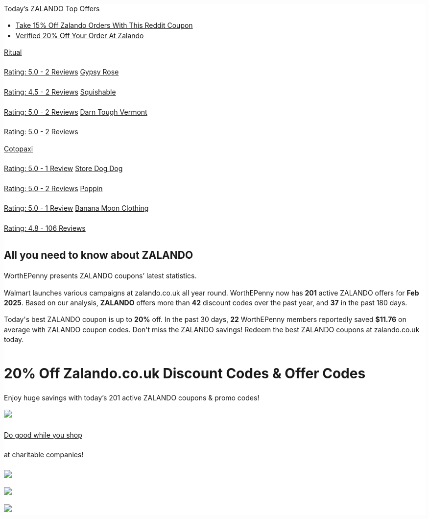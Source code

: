 Today’s ZALANDO Top Offers

- [Take 15% Off Zalando Orders With This Reddit Coupon](https://www.worthepenny.com/offer/outf29d1caac3ab1286)
- [Verified 20% Off Your Order At Zalando](https://www.worthepenny.com/offer/out3180abfc81983a26)

[Ritual\
\
Rating: 5.0 - 2 Reviews](https://ritual.worthepenny.com/coupon/) [Gypsy Rose\
\
Rating: 4.5 - 2 Reviews](https://gypsyrose.worthepenny.com/coupon/) [Squishable\
\
Rating: 5.0 - 2 Reviews](https://squishable.worthepenny.com/coupon/) [Darn Tough Vermont\
\
Rating: 5.0 - 2 Reviews](https://darntough.worthepenny.com/coupon/)

[Cotopaxi\
\
Rating: 5.0 - 1 Review](https://cotopaxi.worthepenny.com/coupon/) [Store Dog Dog\
\
Rating: 5.0 - 2 Reviews](https://storedogdog.worthepenny.com/coupon/) [Poppin\
\
Rating: 5.0 - 1 Review](https://poppin.worthepenny.com/coupon/) [Banana Moon Clothing\
\
Rating: 4.8 - 106 Reviews](https://banana-moon-clothing.worthepenny.com/coupon/)

## All you need to know about ZALANDO

WorthEPenny presents ZALANDO coupons’ latest statistics.

Walmart launches various campaigns at zalando.co.uk all year round. WorthEPenny now has **201** active ZALANDO offers for **Feb 2025**. Based on our analysis, **ZALANDO** offers more than **42** discount codes over the past year, and **37** in the past 180 days.

Today's best ZALANDO coupon is up to **20%** off. In the past 30 days, **22** WorthEPenny members reportedly saved **$11.76** on average with ZALANDO coupon codes. Don't miss the ZALANDO savings! Redeem the best ZALANDO coupons at zalando.co.uk today.

# 20% Off Zalando.co.uk Discount Codes & Offer Codes

Enjoy huge savings with today’s 201 active ZALANDO coupons & promo codes!

[![](https://www.worthepenny.com/wep/images/store/charity-logo.png)\
\
Do good while you shop\
\
at charitable companies!\
\
![](https://www.worthepenny.com/wep/images/store/icon-you.svg)](https://www.worthepenny.com/charity)

![](https://www.worthepenny.com/wep/images/store/off_info_icon/hot_fire.png)

![](https://www.worthepenny.com/wep/images/store/verified.svg)
